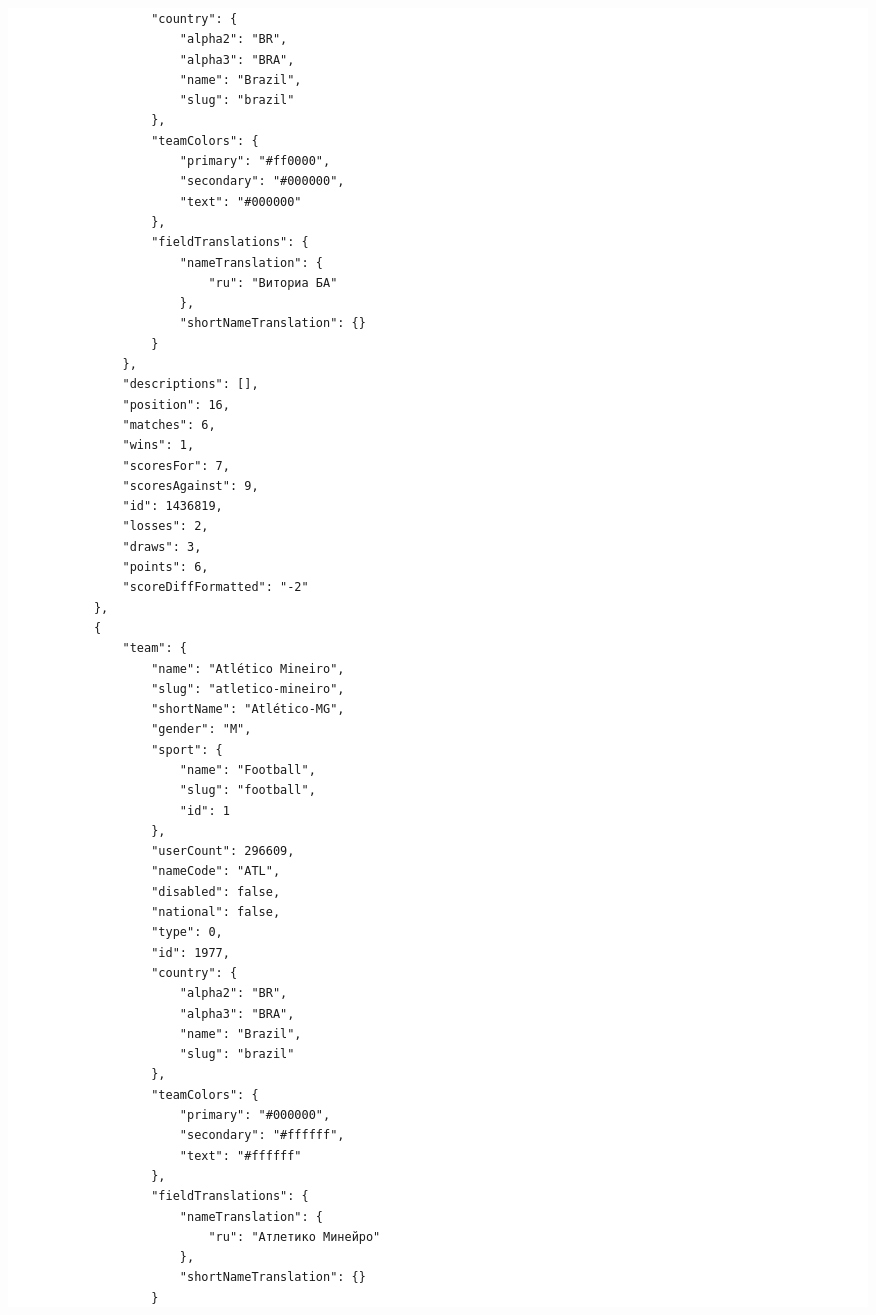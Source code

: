                         "country": {
                            "alpha2": "BR",
                            "alpha3": "BRA",
                            "name": "Brazil",
                            "slug": "brazil"
                        },
                        "teamColors": {
                            "primary": "#ff0000",
                            "secondary": "#000000",
                            "text": "#000000"
                        },
                        "fieldTranslations": {
                            "nameTranslation": {
                                "ru": "Виториа БА"
                            },
                            "shortNameTranslation": {}
                        }
                    },
                    "descriptions": [],
                    "position": 16,
                    "matches": 6,
                    "wins": 1,
                    "scoresFor": 7,
                    "scoresAgainst": 9,
                    "id": 1436819,
                    "losses": 2,
                    "draws": 3,
                    "points": 6,
                    "scoreDiffFormatted": "-2"
                },
                {
                    "team": {
                        "name": "Atlético Mineiro",
                        "slug": "atletico-mineiro",
                        "shortName": "Atlético-MG",
                        "gender": "M",
                        "sport": {
                            "name": "Football",
                            "slug": "football",
                            "id": 1
                        },
                        "userCount": 296609,
                        "nameCode": "ATL",
                        "disabled": false,
                        "national": false,
                        "type": 0,
                        "id": 1977,
                        "country": {
                            "alpha2": "BR",
                            "alpha3": "BRA",
                            "name": "Brazil",
                            "slug": "brazil"
                        },
                        "teamColors": {
                            "primary": "#000000",
                            "secondary": "#ffffff",
                            "text": "#ffffff"
                        },
                        "fieldTranslations": {
                            "nameTranslation": {
                                "ru": "Атлетико Минейро"
                            },
                            "shortNameTranslation": {}
                        }